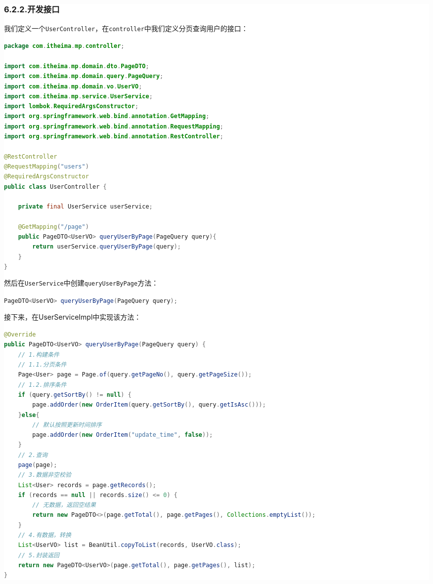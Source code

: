 ### 6.2.2.开发接口

我们定义一个`UserController`，在`controller`中我们定义分页查询用户的接口：

```java
package com.itheima.mp.controller;

import com.itheima.mp.domain.dto.PageDTO;
import com.itheima.mp.domain.query.PageQuery;
import com.itheima.mp.domain.vo.UserVO;
import com.itheima.mp.service.UserService;
import lombok.RequiredArgsConstructor;
import org.springframework.web.bind.annotation.GetMapping;
import org.springframework.web.bind.annotation.RequestMapping;
import org.springframework.web.bind.annotation.RestController;

@RestController
@RequestMapping("users")
@RequiredArgsConstructor
public class UserController {

    private final UserService userService;

    @GetMapping("/page")
    public PageDTO<UserVO> queryUserByPage(PageQuery query){
        return userService.queryUserByPage(query);
    }
}

```

然后在`UserService`中创建`queryUserByPage`方法：

```java
PageDTO<UserVO> queryUserByPage(PageQuery query);
```

接下来，在UserServiceImpl中实现该方法：

```java
@Override
public PageDTO<UserVO> queryUserByPage(PageQuery query) {
    // 1.构建条件
    // 1.1.分页条件
    Page<User> page = Page.of(query.getPageNo(), query.getPageSize());
    // 1.2.排序条件
    if (query.getSortBy() != null) {
        page.addOrder(new OrderItem(query.getSortBy(), query.getIsAsc()));
    }else{
        // 默认按照更新时间排序
        page.addOrder(new OrderItem("update_time", false));
    }
    // 2.查询
    page(page);
    // 3.数据非空校验
    List<User> records = page.getRecords();
    if (records == null || records.size() <= 0) {
        // 无数据，返回空结果
        return new PageDTO<>(page.getTotal(), page.getPages(), Collections.emptyList());
    }
    // 4.有数据，转换
    List<UserVO> list = BeanUtil.copyToList(records, UserVO.class);
    // 5.封装返回
    return new PageDTO<UserVO>(page.getTotal(), page.getPages(), list);
}
```
